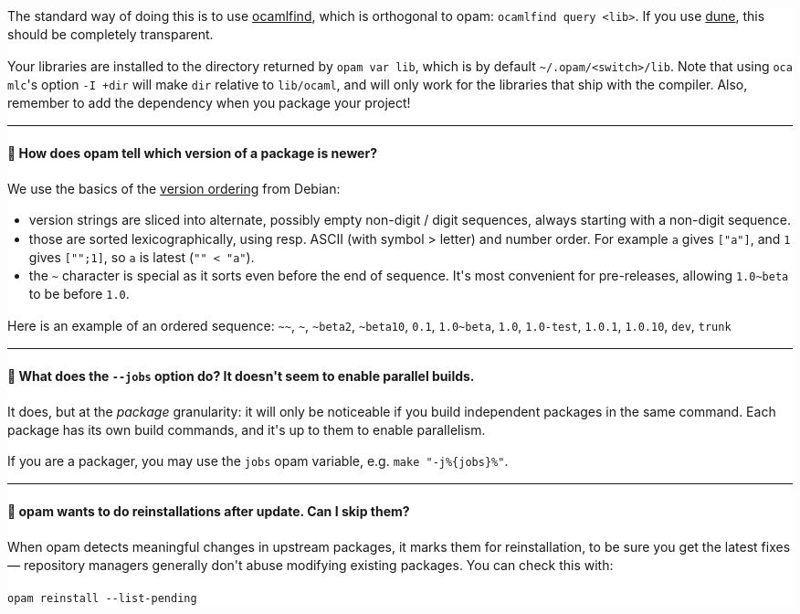 The standard way of doing this is to use
[ocamlfind](https://opam.ocaml.org/packages/ocamlfind), which is orthogonal to
opam: `ocamlfind query <lib>`. If you use [dune](https://github.com/ocaml/dune),
this should be completely transparent.

Your libraries are installed to the directory returned by ``opam var lib``,
which is by default `~/.opam/<switch>/lib`. Note that using `ocamlc`'s option
`-I +dir` will make `dir` relative to `lib/ocaml`, and will only work for the
libraries that ship with the compiler. Also, remember to add the dependency when
you package your project!

---

#### 🐫  How does opam tell which version of a package is newer?

We use the basics of the [version
ordering](https://www.debian.org/doc/debian-policy/ch-controlfields.html#s-f-Version)
from Debian:

- version strings are sliced into alternate, possibly empty non-digit / digit
  sequences, always starting with a non-digit sequence.
- those are sorted lexicographically, using resp. ASCII (with symbol > letter)
  and number order. For example `a` gives `["a"]`, and `1` gives `["";1]`, so
  `a` is latest (`"" < "a"`).
- the `~` character is special as it sorts even before the end of sequence. It's
  most convenient for pre-releases, allowing `1.0~beta` to be before `1.0`.

Here is an example of an ordered sequence: `~~`, `~`, `~beta2`, `~beta10`, `0.1`,
`1.0~beta`, `1.0`, `1.0-test`, `1.0.1`, `1.0.10`, `dev`, `trunk`

---

#### 🐫  What does the `--jobs` option do? It doesn't seem to enable parallel builds.

It does, but at the _package_ granularity: it will only be noticeable if you
build independent packages in the same command. Each package has its own build
commands, and it's up to them to enable parallelism.

If you are a packager, you may use the `jobs` opam variable, e.g. `make
"-j%{jobs}%"`.

---

#### 🐫  opam wants to do reinstallations after update. Can I skip them?

When opam detects meaningful changes in upstream packages, it marks them for
reinstallation, to be sure you get the latest fixes — repository managers
generally don't abuse modifying existing packages. You can check this with:

```
opam reinstall --list-pending
```
